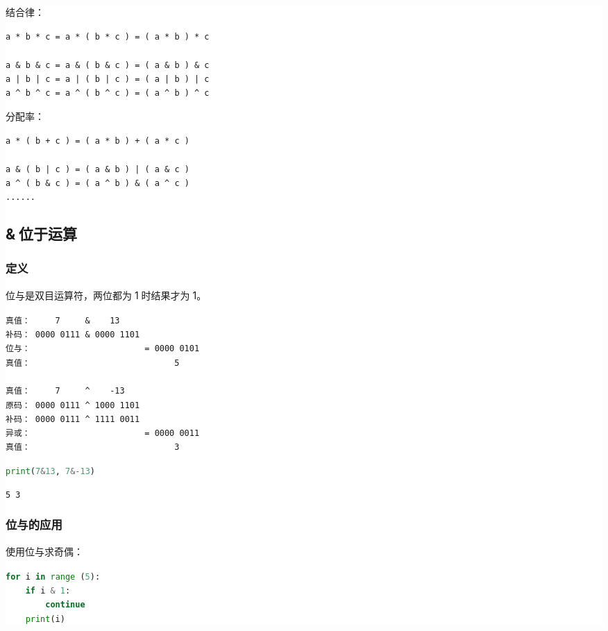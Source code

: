 结合律：  

```
a * b * c = a * ( b * c ) = ( a * b ) * c

a & b & c = a & ( b & c ) = ( a & b ) & c
a | b | c = a | ( b | c ) = ( a | b ) | c
a ^ b ^ c = a ^ ( b ^ c ) = ( a ^ b ) ^ c
```

分配率：  

```
a * ( b + c ) = ( a * b ) + ( a * c )

a & ( b | c ) = ( a & b ) | ( a & c )
a ^ ( b & c ) = ( a ^ b ) & ( a ^ c )
......
```

## & 位于运算

### 定义

位与是双目运算符，两位都为 1 时结果才为 1。  

```
真值：     7     &    13
补码： 0000 0111 & 0000 1101
位与：                       = 0000 0101
真值：                             5

真值：     7     ^    -13
原码： 0000 0111 ^ 1000 1101
补码： 0000 0111 ^ 1111 0011
异或：                       = 0000 0011
真值：                             3
```

```python
print(7&13, 7&-13)
```

    5 3

### 位与的应用

使用位与求奇偶：  

```python
for i in range (5):
    if i & 1:
        continue
    print(i)
```
